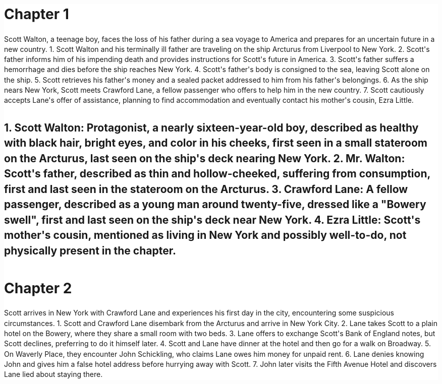 # Chapter 1
<synopsis>
Scott Walton, a teenage boy, faces the loss of his father during a sea voyage to America and prepares for an uncertain future in a new country.
</synopsis>

<events>
1. Scott Walton and his terminally ill father are traveling on the ship Arcturus from Liverpool to New York.
2. Scott's father informs him of his impending death and provides instructions for Scott's future in America.
3. Scott's father suffers a hemorrhage and dies before the ship reaches New York.
4. Scott's father's body is consigned to the sea, leaving Scott alone on the ship.
5. Scott retrieves his father's money and a sealed packet addressed to him from his father's belongings.
6. As the ship nears New York, Scott meets Crawford Lane, a fellow passenger who offers to help him in the new country.
7. Scott cautiously accepts Lane's offer of assistance, planning to find accommodation and eventually contact his mother's cousin, Ezra Little.
</events>

<characters>1. Scott Walton: Protagonist, a nearly sixteen-year-old boy, described as healthy with black hair, bright eyes, and color in his cheeks, first seen in a small stateroom on the Arcturus, last seen on the ship's deck nearing New York.
2. Mr. Walton: Scott's father, described as thin and hollow-cheeked, suffering from consumption, first and last seen in the stateroom on the Arcturus.
3. Crawford Lane: A fellow passenger, described as a young man around twenty-five, dressed like a "Bowery swell", first and last seen on the ship's deck near New York.
4. Ezra Little: Scott's mother's cousin, mentioned as living in New York and possibly well-to-do, not physically present in the chapter.</characters>
----------------
# Chapter 2
<synopsis>
Scott arrives in New York with Crawford Lane and experiences his first day in the city, encountering some suspicious circumstances.
</synopsis>

<events>
1. Scott and Crawford Lane disembark from the Arcturus and arrive in New York City.
2. Lane takes Scott to a plain hotel on the Bowery, where they share a small room with two beds.
3. Lane offers to exchange Scott's Bank of England notes, but Scott declines, preferring to do it himself later.
4. Scott and Lane have dinner at the hotel and then go for a walk on Broadway.
5. On Waverly Place, they encounter John Schickling, who claims Lane owes him money for unpaid rent.
6. Lane denies knowing John and gives him a false hotel address before hurrying away with Scott.
7. John later visits the Fifth Avenue Hotel and discovers Lane lied about staying there.
</events>
